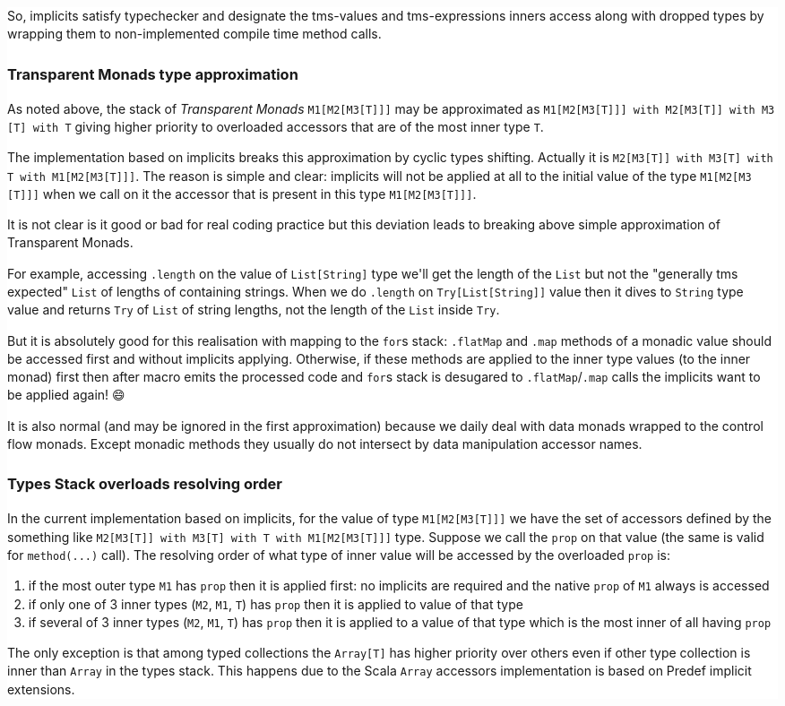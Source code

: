 So, implicits satisfy typechecker and designate the tms-values and tms-expressions inners access along with dropped types 
by wrapping them to non-implemented compile time method calls.   

### Transparent Monads type approximation
As noted above, the stack of *Transparent Monads* `M1[M2[M3[T]]]` may be approximated as `M1[M2[M3[T]]] with M2[M3[T]] with M3[T] with T`
giving higher priority to overloaded accessors that are of the most inner type `T`.

The implementation based on implicits breaks this approximation by cyclic types shifting.
Actually it is `M2[M3[T]] with M3[T] with T with M1[M2[M3[T]]]`. The reason is simple and clear:
implicits will not be applied at all to the initial value of the type `M1[M2[M3[T]]]` when we call on it the accessor that 
is present in this type `M1[M2[M3[T]]]`.

It is not clear is it good or bad for real coding practice but this deviation leads to breaking above simple approximation 
of Transparent Monads.

For example, accessing `.length` on the value of `List[String]` type we'll get the length of the `List` but not 
the "generally tms expected" `List` of lengths of containing strings.
When we do `.length` on `Try[List[String]]` value then it dives to `String` type value and returns `Try` of 
`List` of string lengths, not the length of the `List` inside `Try`.

But it is absolutely good for this realisation with mapping to the `for`s stack: `.flatMap` and `.map` methods of 
a monadic value should be accessed first and without implicits applying. Otherwise, if these methods are applied to 
the inner type values (to the inner monad) first then after macro emits the processed code and `for`s stack is desugared 
to `.flatMap`/`.map` calls the implicits want to be applied again! :smile:

It is also normal (and may be ignored in the first approximation) because we daily deal with data monads wrapped to the control flow monads.
Except monadic methods they usually do not intersect by data manipulation accessor names.

### Types Stack overloads resolving order
In the current implementation based on implicits, for the value of type `M1[M2[M3[T]]]` we have the set of accessors 
defined by the something like `M2[M3[T]] with M3[T] with T with M1[M2[M3[T]]]` type.
Suppose we call the `prop` on that value (the same is valid for `method(...)` call). The resolving order of 
what type of inner value will be accessed by the overloaded `prop` is:
1) if the most outer type `M1` has `prop` then it is applied first: no implicits are required and the native `prop` of `M1` always is accessed
2) if only one of 3 inner types (`M2`, `M1`, `T`) has `prop` then it is applied to value of that type
3) if several of 3 inner types (`M2`, `M1`, `T`) has `prop` then it is applied to a value of that type which is the most inner of all having `prop`

The only exception is that among typed collections the `Array[T]` has higher priority over others even if other type collection is inner than `Array` in the types stack. 
This happens due to the Scala `Array` accessors implementation is based on Predef implicit extensions.  


[tms and mfc home]: https://github.com/SerhiyShamshetdinov/sugar-tms